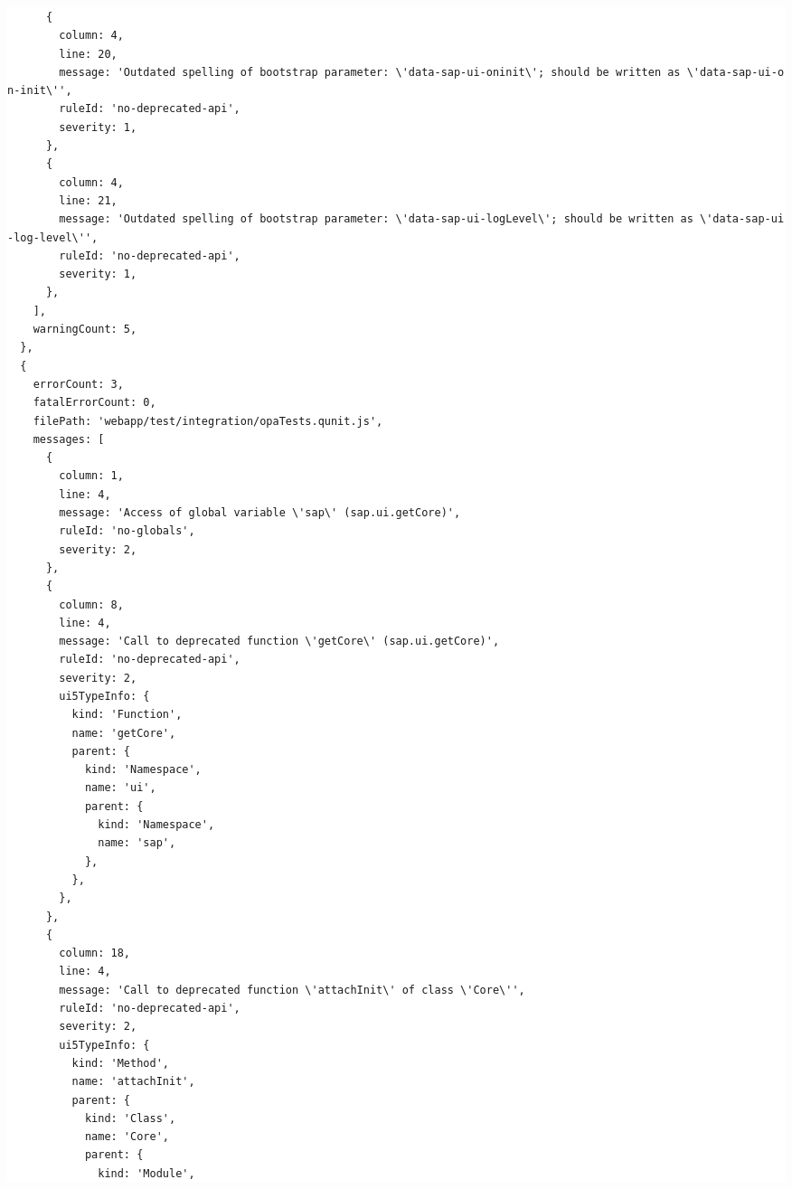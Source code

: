           {
            column: 4,
            line: 20,
            message: 'Outdated spelling of bootstrap parameter: \'data-sap-ui-oninit\'; should be written as \'data-sap-ui-on-init\'',
            ruleId: 'no-deprecated-api',
            severity: 1,
          },
          {
            column: 4,
            line: 21,
            message: 'Outdated spelling of bootstrap parameter: \'data-sap-ui-logLevel\'; should be written as \'data-sap-ui-log-level\'',
            ruleId: 'no-deprecated-api',
            severity: 1,
          },
        ],
        warningCount: 5,
      },
      {
        errorCount: 3,
        fatalErrorCount: 0,
        filePath: 'webapp/test/integration/opaTests.qunit.js',
        messages: [
          {
            column: 1,
            line: 4,
            message: 'Access of global variable \'sap\' (sap.ui.getCore)',
            ruleId: 'no-globals',
            severity: 2,
          },
          {
            column: 8,
            line: 4,
            message: 'Call to deprecated function \'getCore\' (sap.ui.getCore)',
            ruleId: 'no-deprecated-api',
            severity: 2,
            ui5TypeInfo: {
              kind: 'Function',
              name: 'getCore',
              parent: {
                kind: 'Namespace',
                name: 'ui',
                parent: {
                  kind: 'Namespace',
                  name: 'sap',
                },
              },
            },
          },
          {
            column: 18,
            line: 4,
            message: 'Call to deprecated function \'attachInit\' of class \'Core\'',
            ruleId: 'no-deprecated-api',
            severity: 2,
            ui5TypeInfo: {
              kind: 'Method',
              name: 'attachInit',
              parent: {
                kind: 'Class',
                name: 'Core',
                parent: {
                  kind: 'Module',